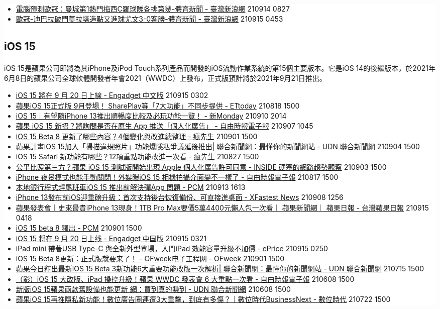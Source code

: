 - [電腦預測歐冠：曼城第1熱門梅西C羅球隊各排第幾-體育新聞 - 臺灣新浪網](https://news.sina.com.tw/article/20210914/39944798.html "電腦預測歐冠：曼城第1熱門梅西C羅球隊各排第幾-體育新聞 - 臺灣新浪網") 210914 0827
- [歐冠-迪巴拉破門莫拉塔造點又進球尤文3-0客勝-體育新聞 - 臺灣新浪網](https://news.sina.com.tw/article/20210915/39955832.html "歐冠-迪巴拉破門莫拉塔造點又進球尤文3-0客勝-體育新聞 - 臺灣新浪網") 210915 0453

## iOS 15

iOS 15是蘋果公司即將為其iPhone及iPod Touch系列產品而開發的iOS流動作業系統的第15個主要版本。它是iOS 14的後繼版本，於2021年6月8日的蘋果公司全球軟體開發者年會2021（WWDC）上發布，正式版預計將於2021年9月21日推出。
- [iOS 15 將在 9 月 20 日上線 - Engadget 中文版](https://chinese.engadget.com/ios-15-will-be-available-to-download-on-september-20th-190200812.html "iOS 15 將在 9 月 20 日上線 - Engadget 中文版") 210915 0302
- [蘋果iOS 15正式版 9月登場！ SharePlay等「7大功能」不同步提供 - ETtoday](https://finance.ettoday.net/news/2058863 "蘋果iOS 15正式版 9月登場！ SharePlay等「7大功能」不同步提供 - ETtoday") 210818 1500
- [iOS 15｜有望隨iPhone 13推出順暢度比較及必玩功能一覽！ - 新Monday](https://www.nmplus.hk/apple-gadgets/apple-iphone-ios15-ios14-%E6%96%B0%E5%8A%9F%E8%83%BD-806975/ "iOS 15｜有望隨iPhone 13推出順暢度比較及必玩功能一覽！ - 新Monday") 210910 2014
- [蘋果 iOS 15 新招？將詢問是否在原生 App 推送「個人化廣告」 - 自由時報電子報](https://3c.ltn.com.tw/news/45829 "蘋果 iOS 15 新招？將詢問是否在原生 App 推送「個人化廣告」 - 自由時報電子報") 210907 1045
- [iOS 15 Beta 8 更新了哪些內容？4個變化與改進總整理 - 瘋先生](https://mrmad.com.tw/apple-ios-15-beta-8-new "iOS 15 Beta 8 更新了哪些內容？4個變化與改進總整理 - 瘋先生") 210901 1500
- [蘋果計畫iOS 15加入「掃描違規照片」功能爆隱私爭議延後推出| 聯合新聞網：最懂你的新聞網站 - UDN 聯合新聞網](https://udn.com/news/story/7098/5721320 "蘋果計畫iOS 15加入「掃描違規照片」功能爆隱私爭議延後推出| 聯合新聞網：最懂你的新聞網站 - UDN 聯合新聞網") 210904 1500
- [iOS 15 Safari 新功能有哪些？12項重點功能改進一次看 - 瘋先生](https://mrmad.com.tw/new-ios-15-safari-function "iOS 15 Safari 新功能有哪些？12項重點功能改進一次看 - 瘋先生") 210827 1500
- [公平比照第三方？蘋果 iOS 15 測試版開始出現 Apple 個人化廣告許可同意 - INSIDE 硬塞的網路趨勢觀察](https://www.inside.com.tw/article/24726-apple-personalized-ads-targeting-ios-15 "公平比照第三方？蘋果 iOS 15 測試版開始出現 Apple 個人化廣告許可同意 - INSIDE 硬塞的網路趨勢觀察") 210903 1500
- [iPhone 夜景模式也能手動關閉！外媒曝iOS 15 相機拍攝介面變不一樣了 - 自由時報電子報](https://3c.ltn.com.tw/news/45570 "iPhone 夜景模式也能手動關閉！外媒曝iOS 15 相機拍攝介面變不一樣了 - 自由時報電子報") 210817 1500
- [本地銀行程式趕尾班車iOS 15 推出前解決彈App 問題 - PCM](https://www.pcmarket.com.hk/local-ebank-app-update-for-ios-15-fixed-problem/ "本地銀行程式趕尾班車iOS 15 推出前解決彈App 問題 - PCM") 210913 1613
- [iPhone 13發布前iOS迎重磅升級：首次支持後台恢復備份、可直接進桌面 - XFastest News](https://news.xfastest.com/apple/100368/before-iphone-13-is-released-ios-welcomes-heavy-upgrade-for-the-first-time-it-supports-background-restoration-and-backup-and-can-directly-enter-the-desktop/ "iPhone 13發布前iOS迎重磅升級：首次支持後台恢復備份、可直接進桌面 - XFastest News") 210908 1256
- [蘋果發表會｜史來最貴iPhone 13現身！1TB Pro Max要價5萬4400元懶人包一次看｜ 蘋果新聞網｜ 蘋果日報 - 台灣蘋果日報](https://tw.appledaily.com/gadget/20210915/XWRIXUFFN5AXTJHQD4WVWRG7NY/ "蘋果發表會｜史來最貴iPhone 13現身！1TB Pro Max要價5萬4400元懶人包一次看｜ 蘋果新聞網｜ 蘋果日報 - 台灣蘋果日報") 210915 0418
- [iOS 15 beta 8 釋出 - PCM](https://www.pcmarket.com.hk/ios-15-beta-8-released/ "iOS 15 beta 8 釋出 - PCM") 210901 1500
- [iOS 15 将在 9 月 20 日上线 - Engadget 中国版](https://cn.engadget.com/ios-15-will-be-available-to-download-on-september-20th-190745561.html "iOS 15 将在 9 月 20 日上线 - Engadget 中国版") 210915 0321
- [iPad mini 帶著USB Type-C 與全新外型登場，入門iPad 效能容量升級不加價 - ePrice](https://www.eprice.com.tw/pad/talk/4469/5664104/1/ "iPad mini 帶著USB Type-C 與全新外型登場，入門iPad 效能容量升級不加價 - ePrice") 210915 0250
- [iOS 15 Beta 8更新：正式版就要来了！ - OFweek电子工程网 - OFweek](https://ee.ofweek.com/2021-09/ART-8220-2818-30522235.html "iOS 15 Beta 8更新：正式版就要来了！ - OFweek电子工程网 - OFweek") 210901 1500
- [蘋果今日釋出最新iOS 15 Beta 3新功能6大重要功能改版一次解析| 聯合新聞網：最懂你的新聞網站 - UDN 聯合新聞網](https://udn.com/news/story/7098/5603891 "蘋果今日釋出最新iOS 15 Beta 3新功能6大重要功能改版一次解析| 聯合新聞網：最懂你的新聞網站 - UDN 聯合新聞網") 210715 1500
- [（影）iOS 15 大改版、iPad 操控升級！蘋果 WWDC 發表會 6 大重點一次看 - 自由時報電子報](https://3c.ltn.com.tw/news/44691 "（影）iOS 15 大改版、iPad 操控升級！蘋果 WWDC 發表會 6 大重點一次看 - 自由時報電子報") 210608 1500
- [新版iOS 15蘋果兩款舊設備也能更新 網：買到真的賺到 - UDN 聯合新聞網](https://udn.com/news/story/7098/5516811 "新版iOS 15蘋果兩款舊設備也能更新 網：買到真的賺到 - UDN 聯合新聞網") 210608 1500
- [蘋果iOS 15再推隱私新功能！數位廣告圈連遭3大重擊，到底有多傷？｜數位時代BusinessNext - 數位時代](https://www.bnext.com.tw/article/64028/apple-ios-15-privacy "蘋果iOS 15再推隱私新功能！數位廣告圈連遭3大重擊，到底有多傷？｜數位時代BusinessNext - 數位時代") 210722 1500
